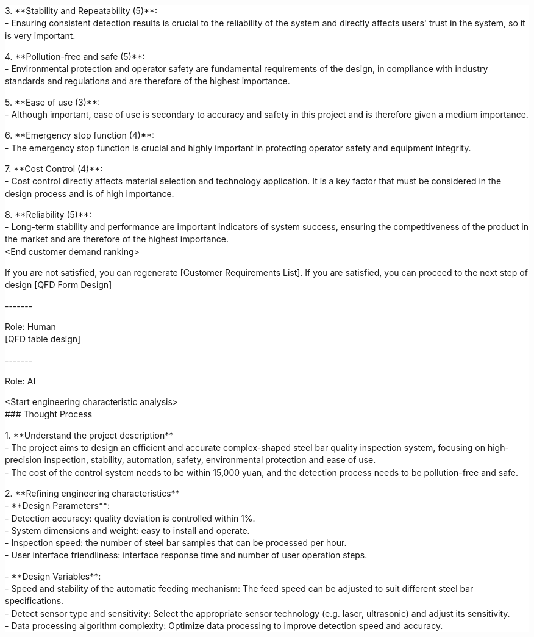 3\. \*\*Stability and Repeatability (5)\*\*:  
   \- Ensuring consistent detection results is crucial to the reliability of the system and directly affects users' trust in the system, so it is very important.

4\. \*\*Pollution-free and safe (5)\*\*:  
   \- Environmental protection and operator safety are fundamental requirements of the design, in compliance with industry standards and regulations and are therefore of the highest importance.

5\. \*\*Ease of use (3)\*\*:  
   \- Although important, ease of use is secondary to accuracy and safety in this project and is therefore given a medium importance.

6\. \*\*Emergency stop function (4)\*\*:  
   \- The emergency stop function is crucial and highly important in protecting operator safety and equipment integrity.

7\. \*\*Cost Control (4)\*\*:  
   \- Cost control directly affects material selection and technology application. It is a key factor that must be considered in the design process and is of high importance.

8\. \*\*Reliability (5)\*\*:  
   \- Long-term stability and performance are important indicators of system success, ensuring the competitiveness of the product in the market and are therefore of the highest importance.  
\<End customer demand ranking\>

If you are not satisfied, you can regenerate \[Customer Requirements List\]. If you are satisfied, you can proceed to the next step of design \[QFD Form Design\]

\-------

Role: Human  
\[QFD table design\]

\-------

Role: AI

\<Start engineering characteristic analysis\>  
\#\#\# Thought Process

1\. \*\*Understand the project description\*\*  
   \- The project aims to design an efficient and accurate complex-shaped steel bar quality inspection system, focusing on high-precision inspection, stability, automation, safety, environmental protection and ease of use.  
   \- The cost of the control system needs to be within 15,000 yuan, and the detection process needs to be pollution-free and safe.

2\. \*\*Refining engineering characteristics\*\*  
   \- \*\*Design Parameters\*\*:  
     \- Detection accuracy: quality deviation is controlled within 1%.  
     \- System dimensions and weight: easy to install and operate.  
     \- Inspection speed: the number of steel bar samples that can be processed per hour.  
     \- User interface friendliness: interface response time and number of user operation steps.

   \- \*\*Design Variables\*\*:  
     \- Speed ​​and stability of the automatic feeding mechanism: The feed speed can be adjusted to suit different steel bar specifications.  
     \- Detect sensor type and sensitivity: Select the appropriate sensor technology (e.g. laser, ultrasonic) and adjust its sensitivity.  
     \- Data processing algorithm complexity: Optimize data processing to improve detection speed and accuracy.
